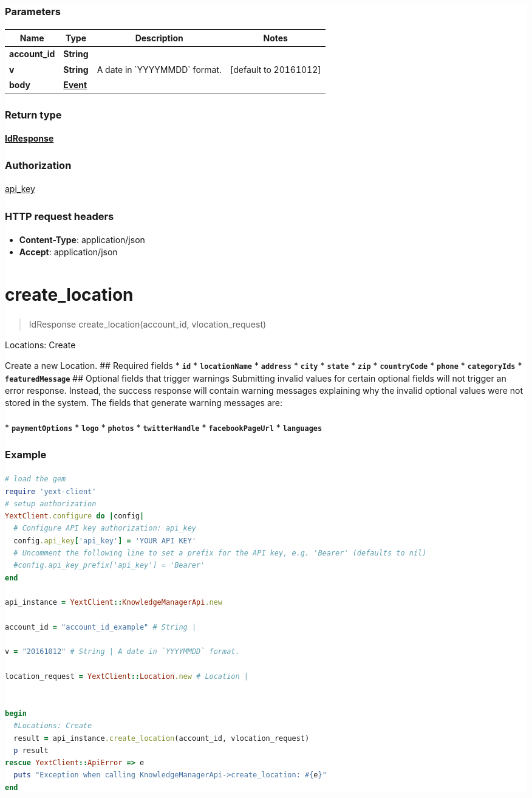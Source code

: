 ### Parameters

Name | Type | Description  | Notes
------------- | ------------- | ------------- | -------------
 **account_id** | **String**|  | 
 **v** | **String**| A date in &#x60;YYYYMMDD&#x60; format. | [default to 20161012]
 **body** | [**Event**](Event.md)|  | 

### Return type

[**IdResponse**](IdResponse.md)

### Authorization

[api_key](../README.md#api_key)

### HTTP request headers

 - **Content-Type**: application/json
 - **Accept**: application/json



# **create_location**
> IdResponse create_location(account_id, vlocation_request)

Locations: Create

Create a new Location.    ## Required fields * **`id`** * **`locationName`** * **`address`** * **`city`** * **`state`** * **`zip`** * **`countryCode`** * **`phone`** * **`categoryIds`** * **`featuredMessage`**   ## Optional fields that trigger warnings Submitting invalid values for certain optional fields will not trigger an error response. Instead, the success response will contain warning messages explaining why the invalid optional values were not stored in the system. The fields that generate warning messages are: <br><br> * **`paymentOptions`** * **`logo`** * **`photos`** * **`twitterHandle`** * **`facebookPageUrl`** * **`languages`**  

### Example
```ruby
# load the gem
require 'yext-client'
# setup authorization
YextClient.configure do |config|
  # Configure API key authorization: api_key
  config.api_key['api_key'] = 'YOUR API KEY'
  # Uncomment the following line to set a prefix for the API key, e.g. 'Bearer' (defaults to nil)
  #config.api_key_prefix['api_key'] = 'Bearer'
end

api_instance = YextClient::KnowledgeManagerApi.new

account_id = "account_id_example" # String | 

v = "20161012" # String | A date in `YYYYMMDD` format.

location_request = YextClient::Location.new # Location | 


begin
  #Locations: Create
  result = api_instance.create_location(account_id, vlocation_request)
  p result
rescue YextClient::ApiError => e
  puts "Exception when calling KnowledgeManagerApi->create_location: #{e}"
end
```